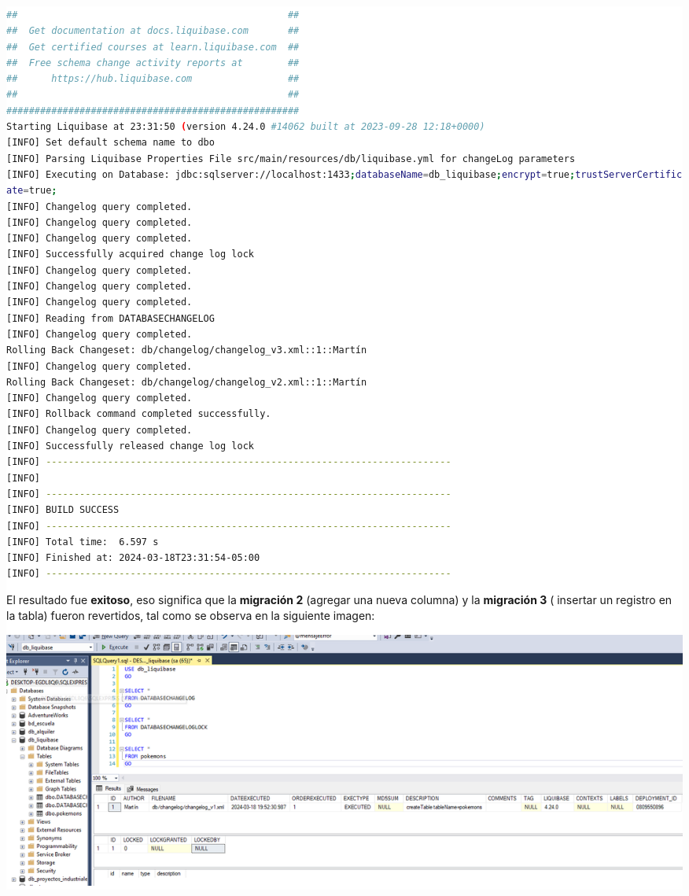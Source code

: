 ````bash
##                                                ##
##  Get documentation at docs.liquibase.com       ##
##  Get certified courses at learn.liquibase.com  ##
##  Free schema change activity reports at        ##
##      https://hub.liquibase.com                 ##
##                                                ##
####################################################
Starting Liquibase at 23:31:50 (version 4.24.0 #14062 built at 2023-09-28 12:18+0000)
[INFO] Set default schema name to dbo
[INFO] Parsing Liquibase Properties File src/main/resources/db/liquibase.yml for changeLog parameters
[INFO] Executing on Database: jdbc:sqlserver://localhost:1433;databaseName=db_liquibase;encrypt=true;trustServerCertificate=true;
[INFO] Changelog query completed.
[INFO] Changelog query completed.
[INFO] Changelog query completed.
[INFO] Successfully acquired change log lock
[INFO] Changelog query completed.
[INFO] Changelog query completed.
[INFO] Changelog query completed.
[INFO] Reading from DATABASECHANGELOG
[INFO] Changelog query completed.
Rolling Back Changeset: db/changelog/changelog_v3.xml::1::Martín
[INFO] Changelog query completed.
Rolling Back Changeset: db/changelog/changelog_v2.xml::1::Martín
[INFO] Changelog query completed.
[INFO] Rollback command completed successfully.
[INFO] Changelog query completed.
[INFO] Successfully released change log lock
[INFO] ------------------------------------------------------------------------
[INFO]
[INFO] ------------------------------------------------------------------------
[INFO] BUILD SUCCESS
[INFO] ------------------------------------------------------------------------
[INFO] Total time:  6.597 s
[INFO] Finished at: 2024-03-18T23:31:54-05:00
[INFO] ------------------------------------------------------------------------
````

El resultado fue **exitoso**, eso significa que la **migración 2** (agregar una nueva columna) y la **migración 3** (
insertar un registro en la tabla) fueron revertidos, tal como se observa en la siguiente imagen:

![After Rollback](./assets/13.after-rollback.png)
